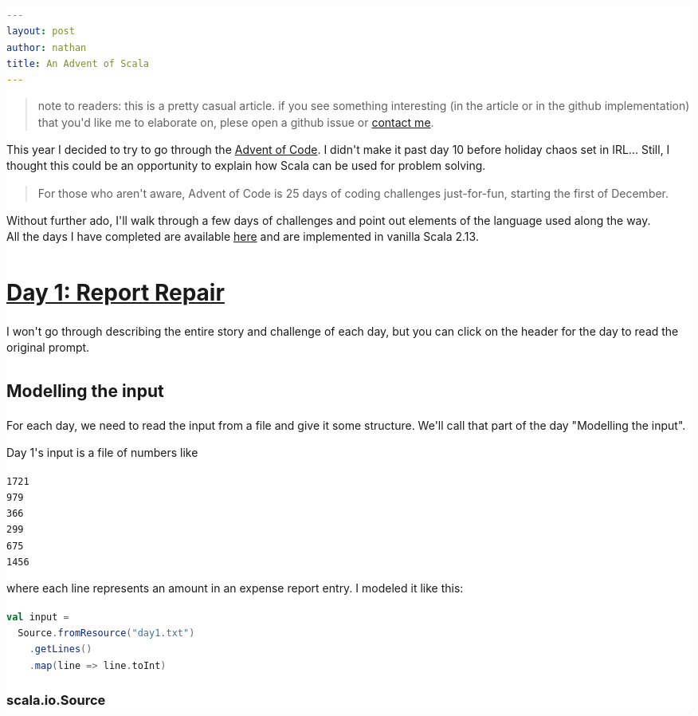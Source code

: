 ```yaml
---
layout: post
author: nathan
title: An Advent of Scala
---
```


> note to readers: this is a pretty casual article. if you see something interesting (in the article or in the github implementation) that you'd like me to elaborate on, plese open a github issue or [contact me](https://nrktkt.tk#contact).

This year I decided to try to go through the [Advent of Code](https://adventofcode.com/2020). I didn't make it past day 10 before holiday chaos set in IRL... Still, I thought this could be an opportunity to explain how Scala can be used for problem solving.  
> For those who aren't aware, Advent of Code is 25 days of coding challenges just-for-fun, starting the first of December.  

Without further ado, I'll walk through a few days of challenges and point out elements of the language used along the way.  
All the days I have completed are available [here](https://github.com/tclostio/AOC2020/tree/nathan) and are implemented in vanilla Scala 2.13. 

# [Day 1: Report Repair](https://adventofcode.com/2020/day/1)

I won't go through describing the entire story and challenge of each day, but you can click on the header for the day to read the original prompt.

## Modelling the input

For each day, we need to read the input from a file and give it some structure. We'll call that part of the day "Modelling the input". 

Day 1's input is a file of numbers like 
```
1721
979
366
299
675
1456
```
where each line represents an amount in an expense report entry. I modeled it like this:

```scala
val input = 
  Source.fromResource("day1.txt")
    .getLines()
    .map(line => line.toInt)
```

### scala.io.Source
